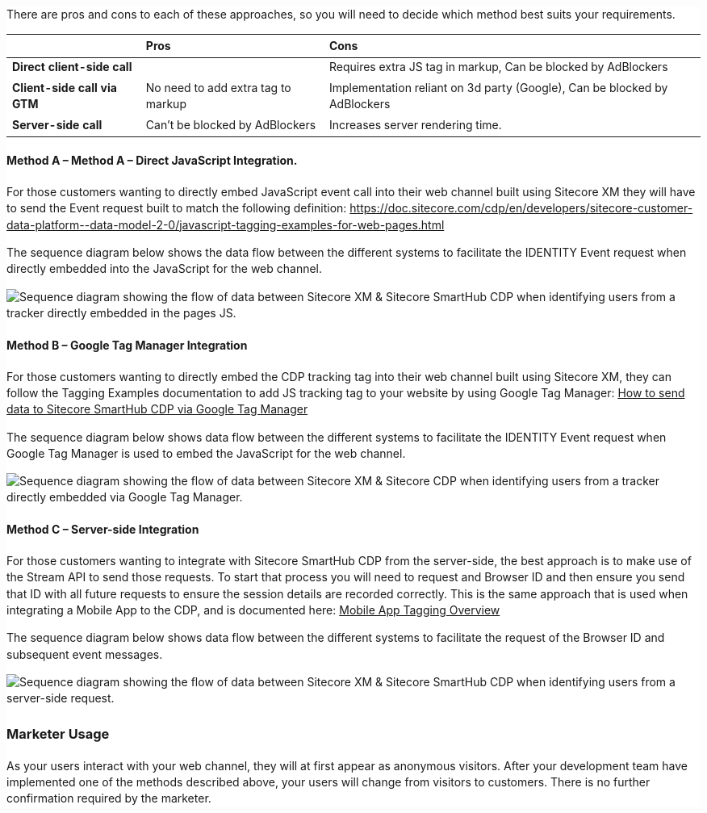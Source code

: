 There are pros and cons to each of these approaches, so you will need to decide which method best suits your requirements.

|                              | Pros                               | Cons                                                                      |
| :--------------------------- | :--------------------------------- | :------------------------------------------------------------------------ |
| **Direct client-side call**  |                                    | Requires extra JS tag in markup, Can be blocked by AdBlockers             |
| **Client-side call via GTM** | No need to add extra tag to markup | Implementation reliant on 3d party (Google), Can be blocked by AdBlockers |
| **Server-side call**         | Can’t be blocked by AdBlockers     | Increases server rendering time.                                          |

#### Method A – Method A – Direct JavaScript Integration.

For those customers wanting to directly embed JavaScript event call into their web channel built using Sitecore XM they will have to send the Event request built to match the following definition: https://doc.sitecore.com/cdp/en/developers/sitecore-customer-data-platform--data-model-2-0/javascript-tagging-examples-for-web-pages.html

The sequence diagram below shows the data flow between the different systems to facilitate the IDENTITY Event request when directly embedded into the JavaScript for the web channel.

![Sequence diagram showing the flow of data between Sitecore XM & Sitecore SmartHub CDP when identifying users from a tracker directly embedded in the pages JS.][5]

#### Method B – Google Tag Manager Integration

For those customers wanting to directly embed the CDP tracking tag into their web channel built using Sitecore XM, they can follow the Tagging Examples documentation to add JS tracking tag to your website by using Google Tag Manager: [How to send data to Sitecore SmartHub CDP via Google Tag Manager](https://sitecore.cdpknowledgehub.com/docs/how-to-send-data-to-boxever-via-google-tag-manager)

The sequence diagram below shows data flow between the different systems to facilitate the IDENTITY Event request when Google Tag Manager is used to embed the JavaScript for the web channel.

![Sequence diagram showing the flow of data between Sitecore XM & Sitecore CDP when identifying users from a tracker directly embedded via Google Tag Manager.][6]

#### Method C – Server-side Integration

For those customers wanting to integrate with Sitecore SmartHub CDP from the server-side, the best approach is to make use of the Stream API to send those requests. To start that process you will need to request and Browser ID and then ensure you send that ID with all future requests to ensure the session details are recorded correctly. This is the same approach that is used when integrating a Mobile App to the CDP, and is documented here: [Mobile App Tagging Overview](https://sitecore.cdpknowledgehub.com/docs/mobile-app-tagging-overview)

The sequence diagram below shows data flow between the different systems to facilitate the request of the Browser ID and subsequent event messages.

![Sequence diagram showing the flow of data between Sitecore XM & Sitecore SmartHub CDP when identifying users from a server-side request.][7]

### Marketer Usage

As your users interact with your web channel, they will at first appear as anonymous visitors. After your development team have implemented one of the methods described above, your users will change from visitors to customers. There is no further confirmation required by the marketer.


[1]: https://mss-p-006-delivery.sitecorecontenthub.cloud/api/public/content/1a7ace859dea4deaa27e4546c9b812cc?v=ffce0578
[2]: https://mss-p-006-delivery.sitecorecontenthub.cloud/api/public/content/27c06a3a3ffd494b9d8100adb8a88a28?v=4a196839
[3]: https://mss-p-006-delivery.sitecorecontenthub.cloud/api/public/content/9969b8df76da45828f4bf4e84f9580c8?v=043d8a40
[4]: https://mss-p-006-delivery.sitecorecontenthub.cloud/api/public/content/0ac88cd472974986a56cd8d12c5f5b0c?v=2b968cdc
[5]: https://mss-p-006-delivery.sitecorecontenthub.cloud/api/public/content/4ed686b087914e5392d80d4ca29f1a51?v=9b1c47a9
[6]: https://mss-p-006-delivery.sitecorecontenthub.cloud/api/public/content/ad031ffafb884a37b2151267e6702821?v=24266e3d
[7]: https://mss-p-006-delivery.sitecorecontenthub.cloud/api/public/content/61ec52a074a046d99a03517de5c27fd7?v=fab06e2d
[8]: https://mss-p-006-delivery.sitecorecontenthub.cloud/api/public/content/51bfb19925e546679b7c1d9d532cf6d3?v=e2504dc7
[9]: https://mss-p-006-delivery.sitecorecontenthub.cloud/api/public/content/603516f3dacd4422b7383082199511db?v=38923efa
[10]: https://mss-p-006-delivery.sitecorecontenthub.cloud/api/public/content/c098d2031ab74549bacc03286eb842ac?v=346436bb
[11]: https://mss-p-006-delivery.sitecorecontenthub.cloud/api/public/content/4b17c298a1d3477daf3ea6291dc66b8f?v=d6fe3e46
[12]: https://mss-p-006-delivery.sitecorecontenthub.cloud/api/public/content/4a5e9b213c2f4fd1b6ec50c3f2004408?v=a8792598
[13]: https://mss-p-006-delivery.sitecorecontenthub.cloud/api/public/content/ec92f7b8b139456aa74409b8c6fc69d7?v=e99ed3f6
[14]: https://mss-p-006-delivery.sitecorecontenthub.cloud/api/public/content/eed79a3c9c574a71b78576d38db81ab5?v=600b95f3